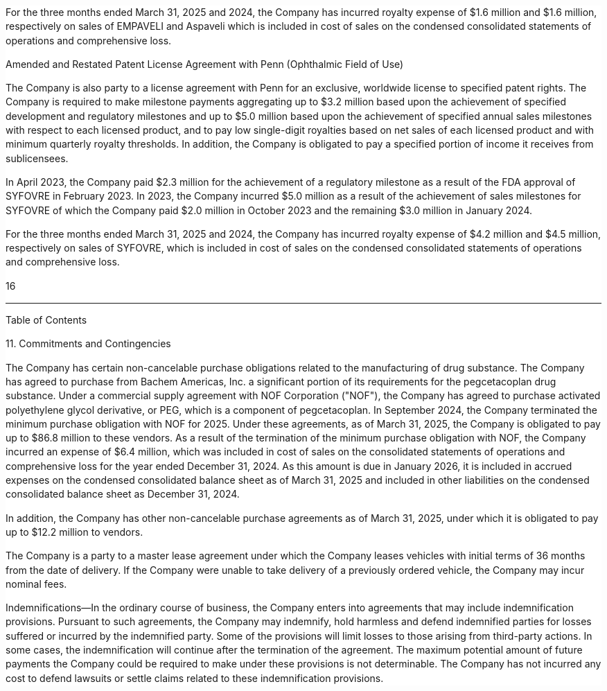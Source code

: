 For the three months ended March 31, 2025 and 2024, the Company has incurred royalty expense of $1.6 million and $1.6 million, respectively on sales of EMPAVELI and Aspaveli which is included in cost of sales on the condensed consolidated statements of operations and comprehensive loss.

Amended and Restated Patent License Agreement with Penn (Ophthalmic Field of Use)

The Company is also party to a license agreement with Penn for an exclusive, worldwide license to specified patent rights. The Company is required to make milestone payments aggregating up to $3.2 million based upon the achievement of specified development and regulatory milestones and up to $5.0 million based upon the achievement of specified annual sales milestones with respect to each licensed product, and to pay low single-digit royalties based on net sales of each licensed product and with minimum quarterly royalty thresholds. In addition, the Company is obligated to pay a specified portion of income it receives from sublicensees.

In April 2023, the Company paid $2.3 million for the achievement of a regulatory milestone as a result of the FDA approval of SYFOVRE in February 2023. In 2023, the Company incurred $5.0 million as a result of the achievement of sales milestones for SYFOVRE of which the Company paid $2.0 million in October 2023 and the remaining $3.0 million in January 2024.

For the three months ended March 31, 2025 and 2024, the Company has incurred royalty expense of $4.2 million and $4.5 million, respectively on sales of SYFOVRE, which is included in cost of sales on the condensed consolidated statements of operations and comprehensive loss.

16

* * *

Table of Contents

11\. Commitments and Contingencies

The Company has certain non-cancelable purchase obligations related to the manufacturing of drug substance. The Company has agreed to purchase from Bachem Americas, Inc. a significant portion of its requirements for the pegcetacoplan drug substance. Under a commercial supply agreement with NOF Corporation ("NOF"), the Company has agreed to purchase activated polyethylene glycol derivative, or PEG, which is a component of pegcetacoplan. In September 2024, the Company terminated the minimum purchase obligation with NOF for 2025. Under these agreements, as of March 31, 2025, the Company is obligated to pay up to $86.8 million to these vendors. As a result of the termination of the minimum purchase obligation with NOF, the Company incurred an expense of $6.4 million, which was included in cost of sales on the consolidated statements of operations and comprehensive loss for the year ended December 31, 2024. As this amount is due in January 2026, it is included in accrued expenses on the condensed consolidated balance sheet as of March 31, 2025 and included in other liabilities on the condensed consolidated balance sheet as December 31, 2024.

In addition, the Company has other non-cancelable purchase agreements as of March 31, 2025, under which it is obligated to pay up to $12.2 million to vendors.

The Company is a party to a master lease agreement under which the Company leases vehicles with initial terms of 36 months from the date of delivery. If the Company were unable to take delivery of a previously ordered vehicle, the Company may incur nominal fees.

Indemnifications—In the ordinary course of business, the Company enters into agreements that may include indemnification provisions. Pursuant to such agreements, the Company may indemnify, hold harmless and defend indemnified parties for losses suffered or incurred by the indemnified party. Some of the provisions will limit losses to those arising from third-party actions. In some cases, the indemnification will continue after the termination of the agreement. The maximum potential amount of future payments the Company could be required to make under these provisions is not determinable. The Company has not incurred any cost to defend lawsuits or settle claims related to these indemnification provisions.
